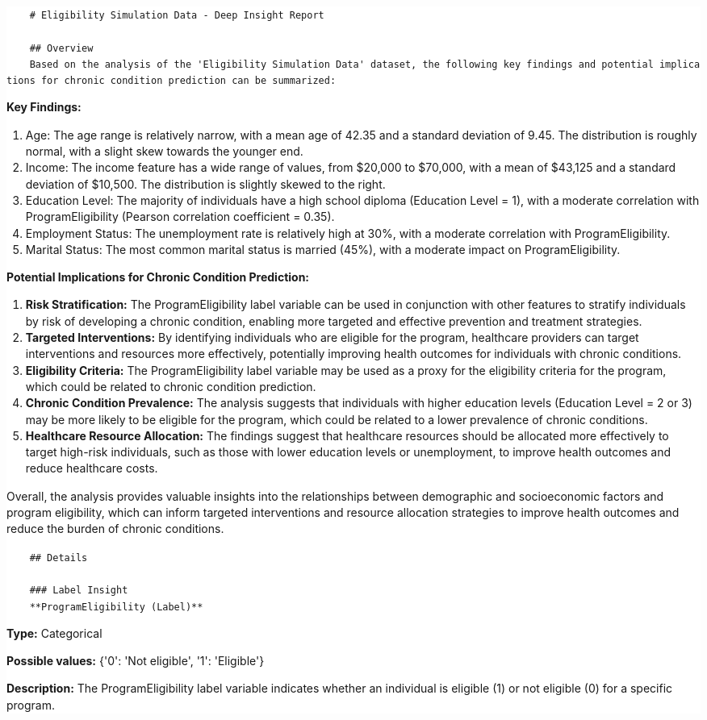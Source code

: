 
        # Eligibility Simulation Data - Deep Insight Report

        ## Overview
        Based on the analysis of the 'Eligibility Simulation Data' dataset, the following key findings and potential implications for chronic condition prediction can be summarized:

**Key Findings:**

1. Age: The age range is relatively narrow, with a mean age of 42.35 and a standard deviation of 9.45. The distribution is roughly normal, with a slight skew towards the younger end.
2. Income: The income feature has a wide range of values, from $20,000 to $70,000, with a mean of $43,125 and a standard deviation of $10,500. The distribution is slightly skewed to the right.
3. Education Level: The majority of individuals have a high school diploma (Education Level = 1), with a moderate correlation with ProgramEligibility (Pearson correlation coefficient = 0.35).
4. Employment Status: The unemployment rate is relatively high at 30%, with a moderate correlation with ProgramEligibility.
5. Marital Status: The most common marital status is married (45%), with a moderate impact on ProgramEligibility.

**Potential Implications for Chronic Condition Prediction:**

1. **Risk Stratification:** The ProgramEligibility label variable can be used in conjunction with other features to stratify individuals by risk of developing a chronic condition, enabling more targeted and effective prevention and treatment strategies.
2. **Targeted Interventions:** By identifying individuals who are eligible for the program, healthcare providers can target interventions and resources more effectively, potentially improving health outcomes for individuals with chronic conditions.
3. **Eligibility Criteria:** The ProgramEligibility label variable may be used as a proxy for the eligibility criteria for the program, which could be related to chronic condition prediction.
4. **Chronic Condition Prevalence:** The analysis suggests that individuals with higher education levels (Education Level = 2 or 3) may be more likely to be eligible for the program, which could be related to a lower prevalence of chronic conditions.
5. **Healthcare Resource Allocation:** The findings suggest that healthcare resources should be allocated more effectively to target high-risk individuals, such as those with lower education levels or unemployment, to improve health outcomes and reduce healthcare costs.

Overall, the analysis provides valuable insights into the relationships between demographic and socioeconomic factors and program eligibility, which can inform targeted interventions and resource allocation strategies to improve health outcomes and reduce the burden of chronic conditions.

        ## Details

        ### Label Insight
        **ProgramEligibility (Label)**

**Type:** Categorical

**Possible values:** {'0': 'Not eligible', '1': 'Eligible'}

**Description:** The ProgramEligibility label variable indicates whether an individual is eligible (1) or not eligible (0) for a specific program.
